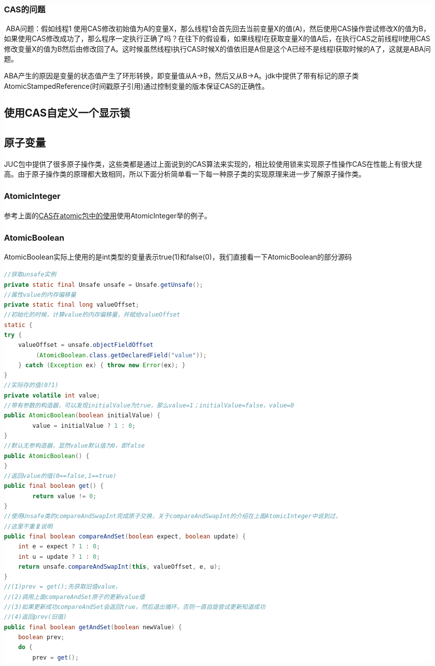 ### CAS的问题

​	ABA问题：假如线程1 使用CAS修改初始值为A的变量X，那么线程1会首先回去当前变量X的值(A)，然后使用CAS操作尝试修改X的值为B，如果使用CAS修改成功了，那么程序一定执行正确了吗？在往下的假设看，如果线程I在获取变量X的值A后，在执行CAS之前线程II使用CAS修改变量X的值为B然后由修改回了A。这时候虽然线程I执行CAS时候X的值依旧是A但是这个A已经不是线程I获取时候的A了，这就是ABA问题。

​	ABA产生的原因是变量的状态值产生了环形转换，即变量值从A->B，然后又从B->A。jdk中提供了带有标记的原子类AtomicStampedReference(时间戳原子引用)通过控制变量的版本保证CAS的正确性。

## 使用CAS自定义一个显示锁

## 原子变量

​	JUC包中提供了很多原子操作类，这些类都是通过上面说到的CAS算法来实现的，相比较使用锁来实现原子性操作CAS在性能上有很大提高。由于原子操作类的原理都大致相同，所以下面分析简单看一下每一种原子类的实现原理来进一步了解原子操作类。

### AtomicInteger

参考上面的[CAS在atomic包中的使用](#CAS在atomic包中的使用)使用AtomicInteger举的例子。

### AtomicBoolean

AtomicBoolean实际上使用的是int类型的变量表示true(1)和false(0)，我们直接看一下AtomicBoolean的部分源码

```java
//获取unsafe实例
private static final Unsafe unsafe = Unsafe.getUnsafe(); 
//属性value的内存偏移量
private static final long valueOffset;
//初始化的时候，计算value的内存偏移量，并赋给valueOffset
static {
try {
    valueOffset = unsafe.objectFieldOffset
   		 (AtomicBoolean.class.getDeclaredField("value"));
    } catch (Exception ex) { throw new Error(ex); }
}
//实际存的值(0?1)
private volatile int value;
//带有参数的构造器，可以发现initialValue为true，那么value=1；initialValue=false，value=0
public AtomicBoolean(boolean initialValue) {
        value = initialValue ? 1 : 0;
}
//默认无参构造器，显然value默认值为0，即false
public AtomicBoolean() {
}
//返回value的值(0==false,1==true)
public final boolean get() {
        return value != 0;
}
//使用Unsafe类的compareAndSwapInt完成原子交换，关于compareAndSwapInt的介绍在上面AtomicInteger中说到过，
//这里不重复说明
public final boolean compareAndSet(boolean expect, boolean update) {
    int e = expect ? 1 : 0;
    int u = update ? 1 : 0;
    return unsafe.compareAndSwapInt(this, valueOffset, e, u);
}
//(1)prev = get();先获取旧值value，
//(2)调用上面compareAndSet原子的更新value值
//(3)如果更新成功compareAndSet会返回true，然后退出循环，否则一直自旋尝试更新知道成功
//(4)返回prev(旧值)
public final boolean getAndSet(boolean newValue) {
    boolean prev;
    do {
        prev = get();
```
